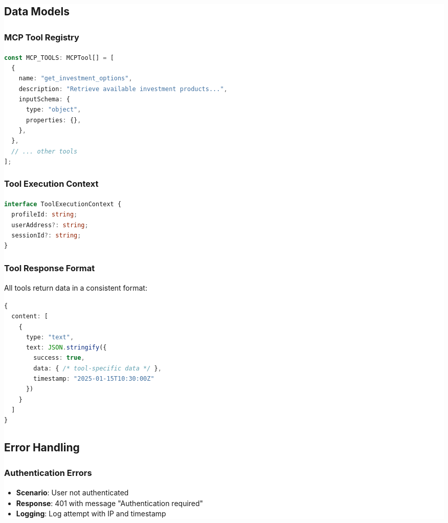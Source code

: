 ## Data Models

### MCP Tool Registry

```typescript
const MCP_TOOLS: MCPTool[] = [
  {
    name: "get_investment_options",
    description: "Retrieve available investment products...",
    inputSchema: {
      type: "object",
      properties: {},
    },
  },
  // ... other tools
];
```

### Tool Execution Context

```typescript
interface ToolExecutionContext {
  profileId: string;
  userAddress?: string;
  sessionId?: string;
}
```

### Tool Response Format

All tools return data in a consistent format:

```typescript
{
  content: [
    {
      type: "text",
      text: JSON.stringify({
        success: true,
        data: { /* tool-specific data */ },
        timestamp: "2025-01-15T10:30:00Z"
      })
    }
  ]
}
```

## Error Handling

### Authentication Errors

- **Scenario**: User not authenticated
- **Response**: 401 with message "Authentication required"
- **Logging**: Log attempt with IP and timestamp
